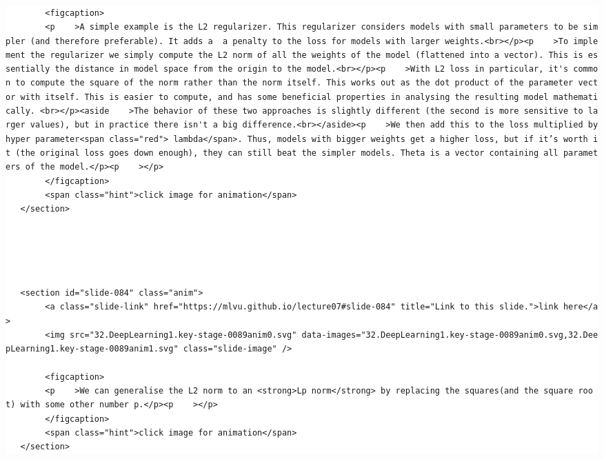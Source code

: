             <figcaption>
            <p    >A simple example is the L2 regularizer. This regularizer considers models with small parameters to be simpler (and therefore preferable). It adds a  a penalty to the loss for models with larger weights.<br></p><p    >To implement the regularizer we simply compute the L2 norm of all the weights of the model (flattened into a vector). This is essentially the distance in model space from the origin to the model.<br></p><p    >With L2 loss in particular, it's common to compute the square of the norm rather than the norm itself. This works out as the dot product of the parameter vector with itself. This is easier to compute, and has some beneficial properties in analysing the resulting model mathematically. <br></p><aside    >The behavior of these two approaches is slightly different (the second is more sensitive to larger values), but in practice there isn't a big difference.<br></aside><p    >We then add this to the loss multiplied by hyper parameter<span class="red"> lambda</span>. Thus, models with bigger weights get a higher loss, but if it’s worth it (the original loss goes down enough), they can still beat the simpler models. Theta is a vector containing all parameters of the model.</p><p    ></p>
            </figcaption>
            <span class="hint">click image for animation</span>
       </section>





       <section id="slide-084" class="anim">
            <a class="slide-link" href="https://mlvu.github.io/lecture07#slide-084" title="Link to this slide.">link here</a>
            <img src="32.DeepLearning1.key-stage-0089anim0.svg" data-images="32.DeepLearning1.key-stage-0089anim0.svg,32.DeepLearning1.key-stage-0089anim1.svg" class="slide-image" />

            <figcaption>
            <p    >We can generalise the L2 norm to an <strong>Lp norm</strong> by replacing the squares(and the square root) with some other number p.</p><p    ></p>
            </figcaption>
            <span class="hint">click image for animation</span>
       </section>
